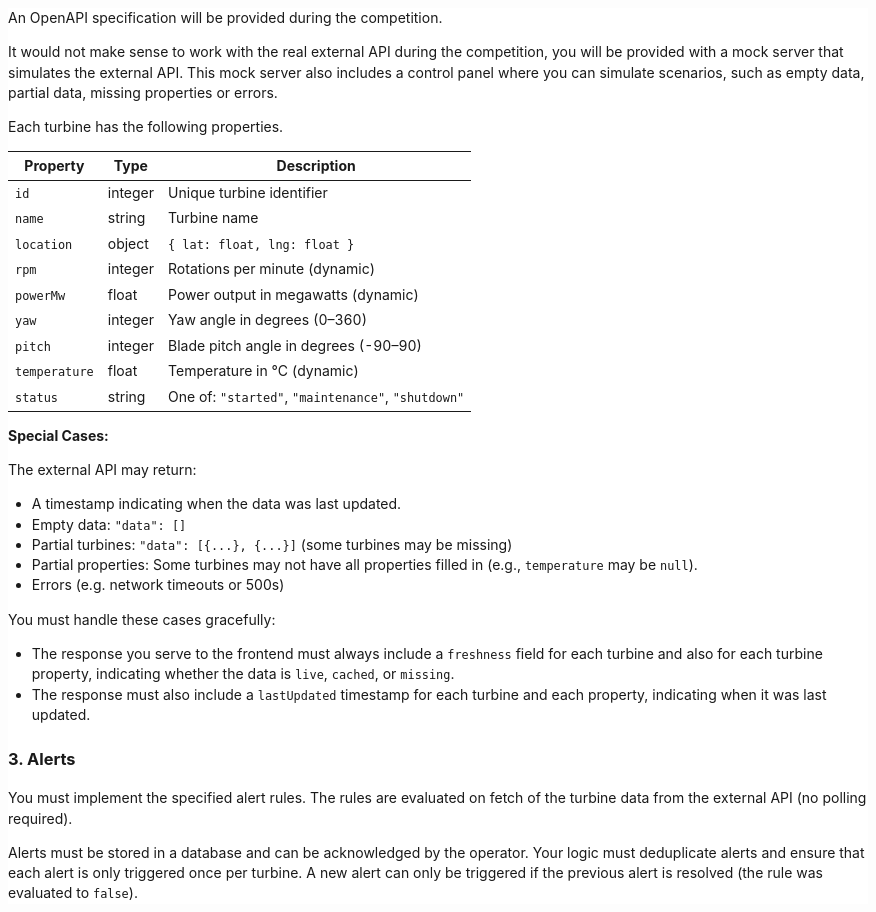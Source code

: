 An OpenAPI specification will be provided during the competition.

It would not make sense to work with the real external API during the competition, you will be provided with a mock
server that simulates the external API. This mock server also includes a control panel where you can simulate
scenarios, such as empty data, partial data, missing properties or errors.

Each turbine has the following properties.

| Property      | Type    | Description                                        |
|---------------|---------|----------------------------------------------------|
| `id`          | integer | Unique turbine identifier                          |
| `name`        | string  | Turbine name                                       |
| `location`    | object  | `{ lat: float, lng: float }`                       |
| `rpm`         | integer | Rotations per minute (dynamic)                     |
| `powerMw`     | float   | Power output in megawatts (dynamic)                |
| `yaw`         | integer | Yaw angle in degrees (0–360)                       |
| `pitch`       | integer | Blade pitch angle in degrees (-90–90)              |
| `temperature` | float   | Temperature in °C (dynamic)                        |
| `status`      | string  | One of: `"started"`, `"maintenance"`, `"shutdown"` |

**Special Cases:**

The external API may return:

- A timestamp indicating when the data was last updated.
- Empty data: `"data": []`
- Partial turbines: `"data": [{...}, {...}]` (some turbines may be missing)
- Partial properties: Some turbines may not have all properties filled in (e.g., `temperature` may be `null`).
- Errors (e.g. network timeouts or 500s)

You must handle these cases gracefully:

- The response you serve to the frontend must always include a `freshness` field for each turbine and also for each
  turbine property, indicating whether the data is `live`, `cached`, or `missing`.
- The response must also include a `lastUpdated` timestamp for each turbine and each property, indicating when it was
  last updated.

### 3. Alerts

You must implement the specified alert rules. The rules are evaluated on fetch of the turbine data from the external
API (no polling required).

Alerts must be stored in a database and can be acknowledged by the operator. Your logic must deduplicate alerts
and ensure that each alert is only triggered once per turbine. A new alert can only be triggered
if the previous alert is resolved (the rule was evaluated to `false`).
